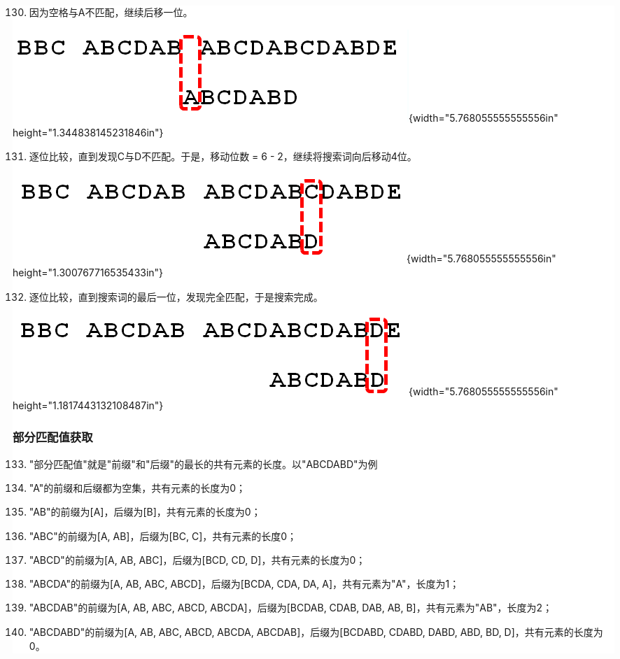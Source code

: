 130. 因为空格与A不匹配，继续后移一位。

![](media/image31.png){width="5.768055555555556in"
height="1.344838145231846in"}

131. 逐位比较，直到发现C与D不匹配。于是，移动位数 = 6 -
    2，继续将搜索词向后移动4位。

![](media/image32.png){width="5.768055555555556in"
height="1.300767716535433in"}

132. 逐位比较，直到搜索词的最后一位，发现完全匹配，于是搜索完成。

![](media/image33.png){width="5.768055555555556in"
height="1.1817443132108487in"}

### 部分匹配值获取

133. \"部分匹配值\"就是\"前缀\"和\"后缀\"的最长的共有元素的长度。以\"ABCDABD\"为例

134. \"A\"的前缀和后缀都为空集，共有元素的长度为0；

135. \"AB\"的前缀为\[A\]，后缀为\[B\]，共有元素的长度为0；

136. \"ABC\"的前缀为\[A, AB\]，后缀为\[BC, C\]，共有元素的长度0；

137. \"ABCD\"的前缀为\[A, AB, ABC\]，后缀为\[BCD, CD,
    D\]，共有元素的长度为0；

138. \"ABCDA\"的前缀为\[A, AB, ABC, ABCD\]，后缀为\[BCDA, CDA, DA,
    A\]，共有元素为\"A\"，长度为1；

139. \"ABCDAB\"的前缀为\[A, AB, ABC, ABCD, ABCDA\]，后缀为\[BCDAB, CDAB,
    DAB, AB, B\]，共有元素为\"AB\"，长度为2；

140. \"ABCDABD\"的前缀为\[A, AB, ABC, ABCD, ABCDA,
    ABCDAB\]，后缀为\[BCDABD, CDABD, DABD, ABD, BD,
    D\]，共有元素的长度为0。
